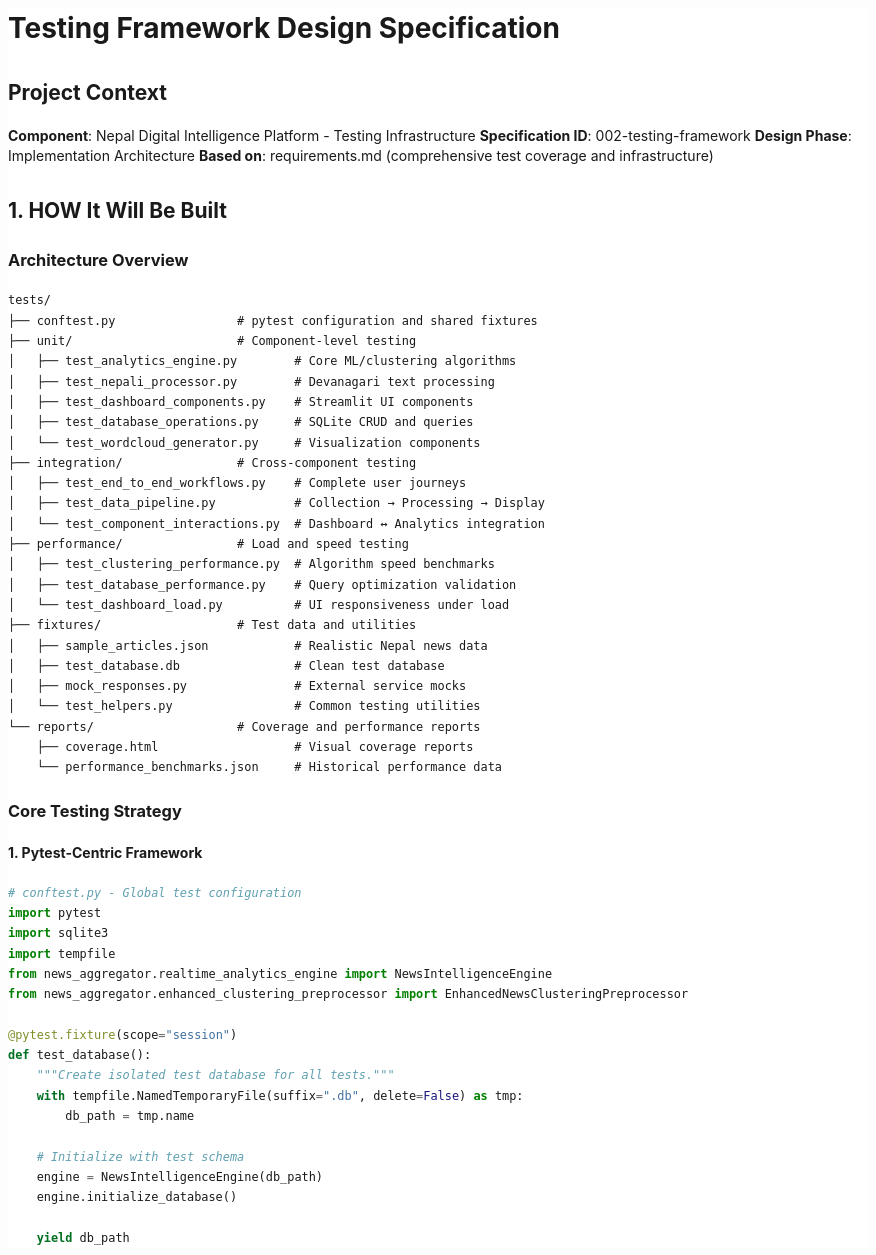 # Testing Framework Design Specification

## Project Context
**Component**: Nepal Digital Intelligence Platform - Testing Infrastructure
**Specification ID**: 002-testing-framework
**Design Phase**: Implementation Architecture
**Based on**: requirements.md (comprehensive test coverage and infrastructure)

## 1. HOW It Will Be Built

### Architecture Overview

```
tests/
├── conftest.py                 # pytest configuration and shared fixtures
├── unit/                       # Component-level testing
│   ├── test_analytics_engine.py        # Core ML/clustering algorithms
│   ├── test_nepali_processor.py        # Devanagari text processing
│   ├── test_dashboard_components.py    # Streamlit UI components
│   ├── test_database_operations.py     # SQLite CRUD and queries
│   └── test_wordcloud_generator.py     # Visualization components
├── integration/                # Cross-component testing
│   ├── test_end_to_end_workflows.py    # Complete user journeys
│   ├── test_data_pipeline.py           # Collection → Processing → Display
│   └── test_component_interactions.py  # Dashboard ↔ Analytics integration
├── performance/                # Load and speed testing
│   ├── test_clustering_performance.py  # Algorithm speed benchmarks
│   ├── test_database_performance.py    # Query optimization validation
│   └── test_dashboard_load.py          # UI responsiveness under load
├── fixtures/                   # Test data and utilities
│   ├── sample_articles.json            # Realistic Nepal news data
│   ├── test_database.db                # Clean test database
│   ├── mock_responses.py               # External service mocks
│   └── test_helpers.py                 # Common testing utilities
└── reports/                    # Coverage and performance reports
    ├── coverage.html                   # Visual coverage reports
    └── performance_benchmarks.json     # Historical performance data
```

### Core Testing Strategy

#### 1. **Pytest-Centric Framework**
```python
# conftest.py - Global test configuration
import pytest
import sqlite3
import tempfile
from news_aggregator.realtime_analytics_engine import NewsIntelligenceEngine
from news_aggregator.enhanced_clustering_preprocessor import EnhancedNewsClusteringPreprocessor

@pytest.fixture(scope="session")
def test_database():
    """Create isolated test database for all tests."""
    with tempfile.NamedTemporaryFile(suffix=".db", delete=False) as tmp:
        db_path = tmp.name

    # Initialize with test schema
    engine = NewsIntelligenceEngine(db_path)
    engine.initialize_database()

    yield db_path
```
